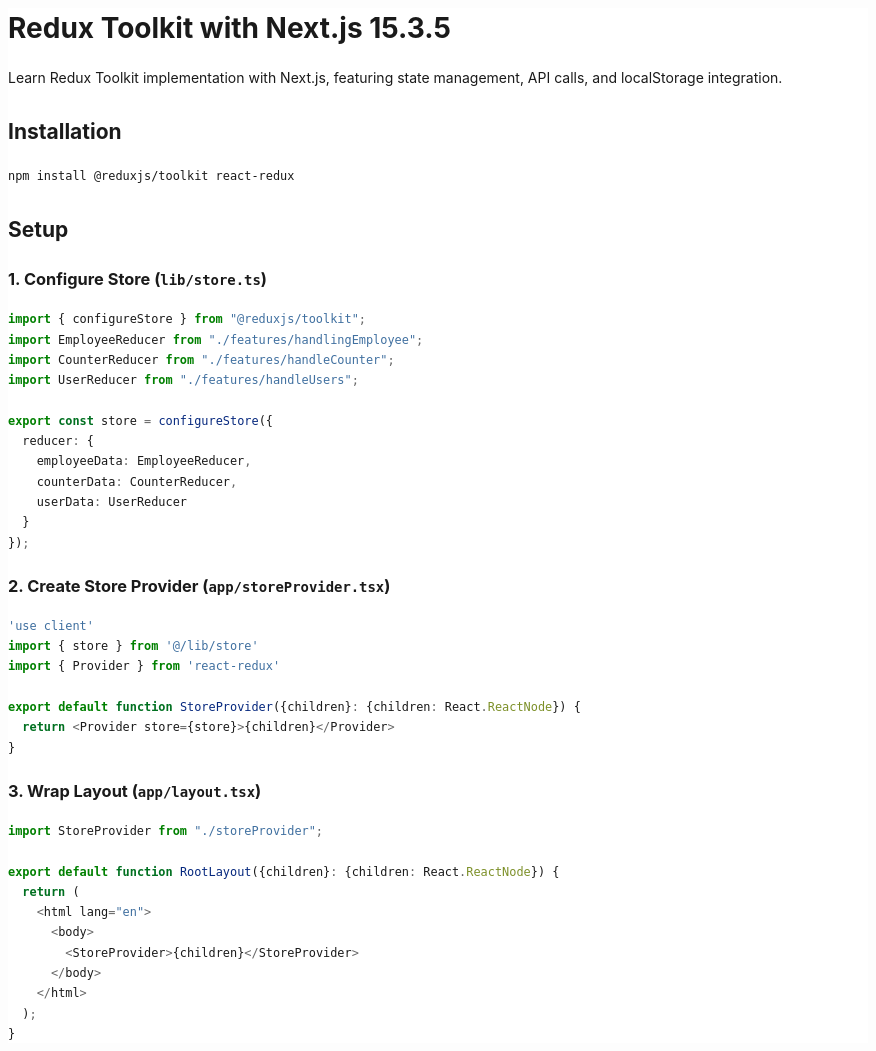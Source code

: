 # Redux Toolkit with Next.js 15.3.5

Learn Redux Toolkit implementation with Next.js, featuring state management, API calls, and localStorage integration.

## Installation

```bash
npm install @reduxjs/toolkit react-redux
```

## Setup

### 1. Configure Store (`lib/store.ts`)

```typescript
import { configureStore } from "@reduxjs/toolkit";
import EmployeeReducer from "./features/handlingEmployee";
import CounterReducer from "./features/handleCounter";
import UserReducer from "./features/handleUsers";

export const store = configureStore({
  reducer: {
    employeeData: EmployeeReducer,
    counterData: CounterReducer,
    userData: UserReducer
  }
});
```

### 2. Create Store Provider (`app/storeProvider.tsx`)

```typescript
'use client'
import { store } from '@/lib/store'
import { Provider } from 'react-redux'

export default function StoreProvider({children}: {children: React.ReactNode}) {
  return <Provider store={store}>{children}</Provider>
}
```

### 3. Wrap Layout (`app/layout.tsx`)

```typescript
import StoreProvider from "./storeProvider";

export default function RootLayout({children}: {children: React.ReactNode}) {
  return (
    <html lang="en">
      <body>
        <StoreProvider>{children}</StoreProvider>
      </body>
    </html>
  );
}
```
